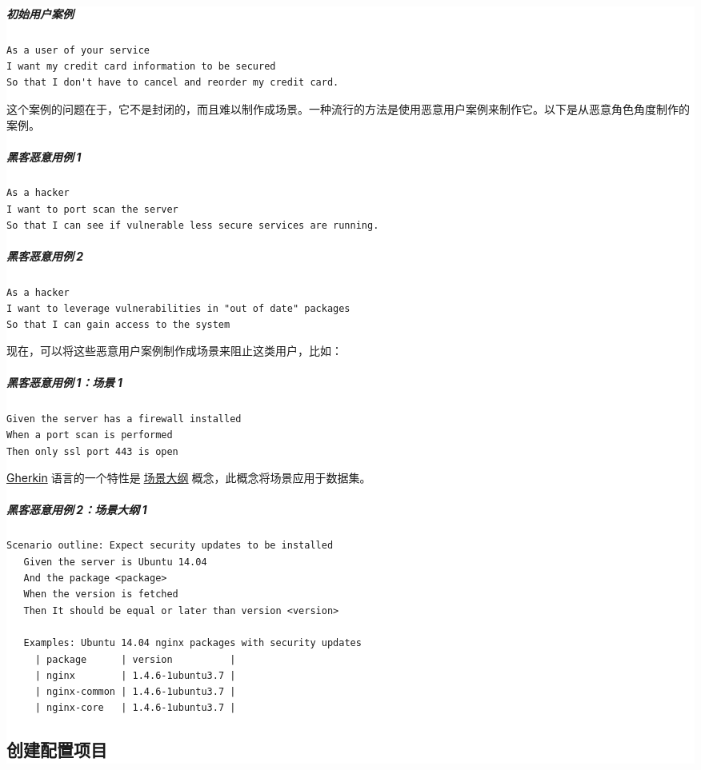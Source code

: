##### 初始用户案例

```
As a user of your service
I want my credit card information to be secured
So that I don't have to cancel and reorder my credit card. 
```

这个案例的问题在于，它不是封闭的，而且难以制作成场景。一种流行的方法是使用恶意用户案例来制作它。以下是从恶意角色角度制作的案例。

##### 黑客恶意用例 1

```
As a hacker
I want to port scan the server
So that I can see if vulnerable less secure services are running. 
```

##### 黑客恶意用例 2

```
As a hacker
I want to leverage vulnerabilities in "out of date" packages
So that I can gain access to the system 
```

现在，可以将这些恶意用户案例制作成场景来阻止这类用户，比如：

##### 黑客恶意用例 1：场景 1

```
Given the server has a firewall installed
When a port scan is performed
Then only ssl port 443 is open 
```

[Gherkin](https://github.com/cucumber/cucumber/wiki/Gherkin) 语言的一个特性是 [场景大纲](https://github.com/cucumber/cucumber/wiki/Scenario-Outlines) 概念，此概念将场景应用于数据集。

##### 黑客恶意用例 2：场景大纲 1

```
Scenario outline: Expect security updates to be installed
   Given the server is Ubuntu 14.04
   And the package <package>
   When the version is fetched
   Then It should be equal or later than version <version>

   Examples: Ubuntu 14.04 nginx packages with security updates
     | package      | version          |
     | nginx        | 1.4.6-1ubuntu3.7 |
     | nginx-common | 1.4.6-1ubuntu3.7 |
     | nginx-core   | 1.4.6-1ubuntu3.7 | 
```

## 创建配置项目
